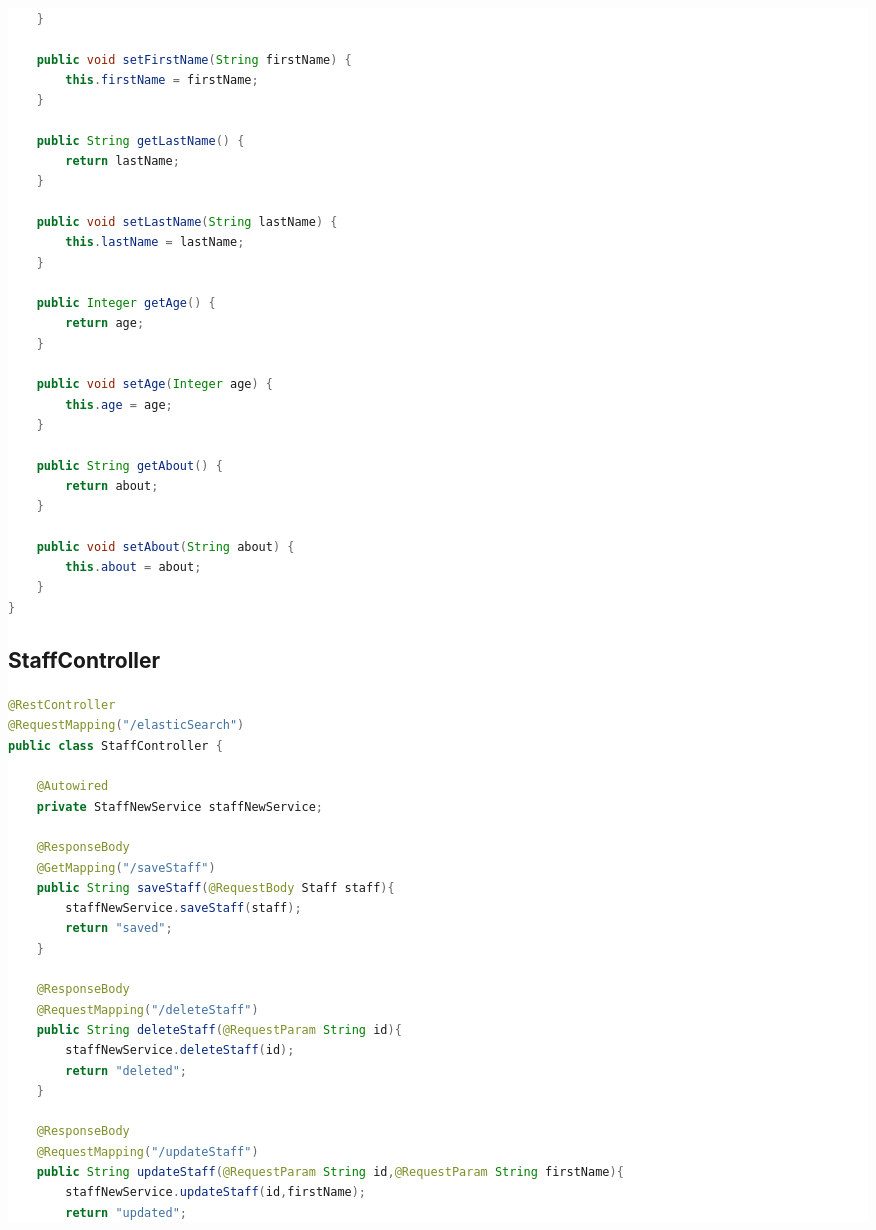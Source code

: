 ```java
    }

    public void setFirstName(String firstName) {
        this.firstName = firstName;
    }

    public String getLastName() {
        return lastName;
    }

    public void setLastName(String lastName) {
        this.lastName = lastName;
    }

    public Integer getAge() {
        return age;
    }

    public void setAge(Integer age) {
        this.age = age;
    }

    public String getAbout() {
        return about;
    }

    public void setAbout(String about) {
        this.about = about;
    }
}
```

[^@Document(indexName = &quot;department&quot;)]: index名，文件名设置为department



## StaffController

```java
@RestController
@RequestMapping("/elasticSearch")
public class StaffController {

    @Autowired
    private StaffNewService staffNewService;

    @ResponseBody
    @GetMapping("/saveStaff")
    public String saveStaff(@RequestBody Staff staff){
        staffNewService.saveStaff(staff);
        return "saved";
    }

    @ResponseBody
    @RequestMapping("/deleteStaff")
    public String deleteStaff(@RequestParam String id){
        staffNewService.deleteStaff(id);
        return "deleted";
    }

    @ResponseBody
    @RequestMapping("/updateStaff")
    public String updateStaff(@RequestParam String id,@RequestParam String firstName){
        staffNewService.updateStaff(id,firstName);
        return "updated";
```

[^HttpHost]: 程序里生成客户端，这样不需要加什么插件就能读取elastic里的索引，文件了。